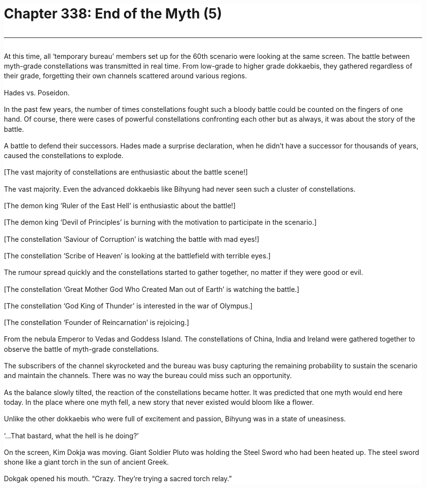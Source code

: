 # Chapter 338: End of the Myth (5)<hr>

At this time, all ‘temporary bureau’ members set up for the 60th scenario were looking at the same screen. The battle between myth-grade constellations was transmitted in real time. From low-grade to higher grade dokkaebis, they gathered regardless of their grade, forgetting their own channels scattered around various regions.

Hades vs. Poseidon.

In the past few years, the number of times constellations fought such a bloody battle could be counted on the fingers of one hand. Of course, there were cases of powerful constellations confronting each other but as always, it was about the story of the battle.

A battle to defend their successors. Hades made a surprise declaration, when he didn’t have a successor for thousands of years, caused the constellations to explode.

[The vast majority of constellations are enthusiastic about the battle scene!]

The vast majority. Even the advanced dokkaebis like Bihyung had never seen such a cluster of constellations.

[The demon king ‘Ruler of the East Hell’ is enthusiastic about the battle!]

[The demon king ‘Devil of Principles’ is burning with the motivation to participate in the scenario.]

[The constellation ‘Saviour of Corruption’ is watching the battle with mad eyes!]

[The constellation ‘Scribe of Heaven’ is looking at the battlefield with terrible eyes.]

The rumour spread quickly and the constellations started to gather together, no matter if they were good or evil.

[The constellation ‘Great Mother God Who Created Man out of Earth’ is watching the battle.]

[The constellation ‘God King of Thunder’ is interested in the war of Olympus.]

[The constellation ‘Founder of Reincarnation’ is rejoicing.]

From the nebula Emperor to Vedas and Goddess Island. The constellations of China, India and Ireland were gathered together to observe the battle of myth-grade constellations.

The subscribers of the channel skyrocketed and the bureau was busy capturing the remaining probability to sustain the scenario and maintain the channels. There was no way the bureau could miss such an opportunity.

As the balance slowly tilted, the reaction of the constellations became hotter. It was predicted that one myth would end here today. In the place where one myth fell, a new story that never existed would bloom like a flower.

Unlike the other dokkaebis who were full of excitement and passion, Bihyung was in a state of uneasiness.

‘…That bastard, what the hell is he doing?’

On the screen, Kim Dokja was moving. Giant Soldier Pluto was holding the Steel Sword who had been heated up. The steel sword shone like a giant torch in the sun of ancient Greek.

Dokgak opened his mouth. “Crazy. They’re trying a sacred torch relay.”
